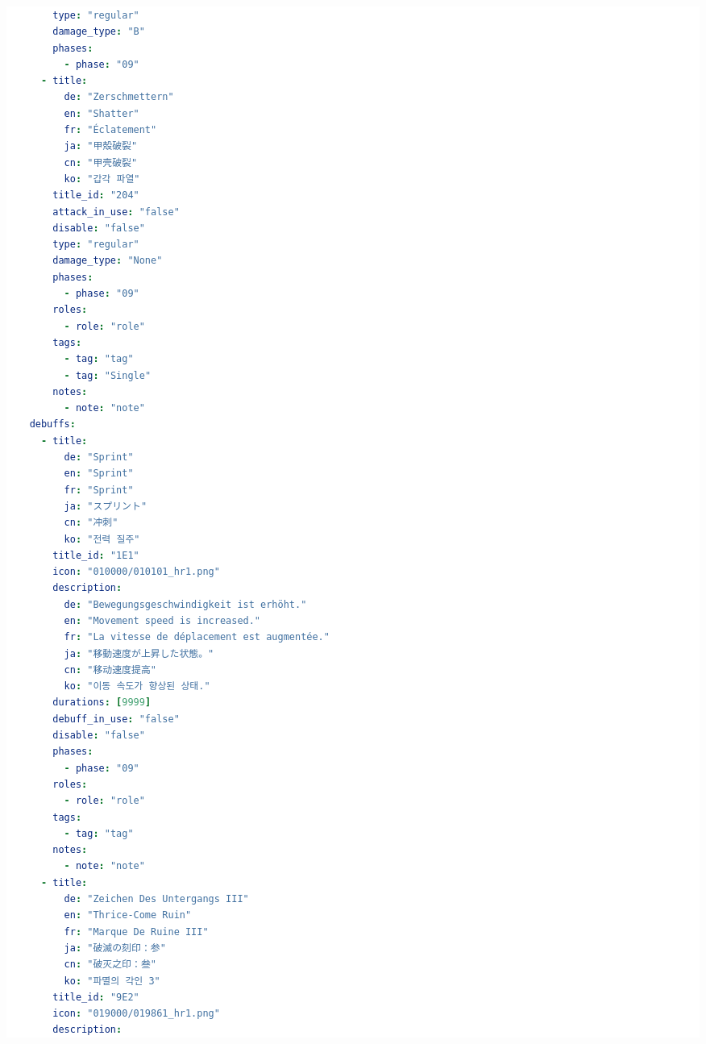 ```yaml
        type: "regular"
        damage_type: "B"
        phases:
          - phase: "09"
      - title:
          de: "Zerschmettern"
          en: "Shatter"
          fr: "Éclatement"
          ja: "甲殻破裂"
          cn: "甲壳破裂"
          ko: "갑각 파열"
        title_id: "204"
        attack_in_use: "false"
        disable: "false"
        type: "regular"
        damage_type: "None"
        phases:
          - phase: "09"
        roles:
          - role: "role"
        tags:
          - tag: "tag"
          - tag: "Single"
        notes:
          - note: "note"
    debuffs:
      - title:
          de: "Sprint"
          en: "Sprint"
          fr: "Sprint"
          ja: "スプリント"
          cn: "冲刺"
          ko: "전력 질주"
        title_id: "1E1"
        icon: "010000/010101_hr1.png"
        description:
          de: "Bewegungsgeschwindigkeit ist erhöht."
          en: "Movement speed is increased."
          fr: "La vitesse de déplacement est augmentée."
          ja: "移動速度が上昇した状態。"
          cn: "移动速度提高"
          ko: "이동 속도가 향상된 상태."
        durations: [9999]
        debuff_in_use: "false"
        disable: "false"
        phases:
          - phase: "09"
        roles:
          - role: "role"
        tags:
          - tag: "tag"
        notes:
          - note: "note"
      - title:
          de: "Zeichen Des Untergangs III"
          en: "Thrice-Come Ruin"
          fr: "Marque De Ruine III"
          ja: "破滅の刻印：参"
          cn: "破灭之印：叁"
          ko: "파멸의 각인 3"
        title_id: "9E2"
        icon: "019000/019861_hr1.png"
        description:
```